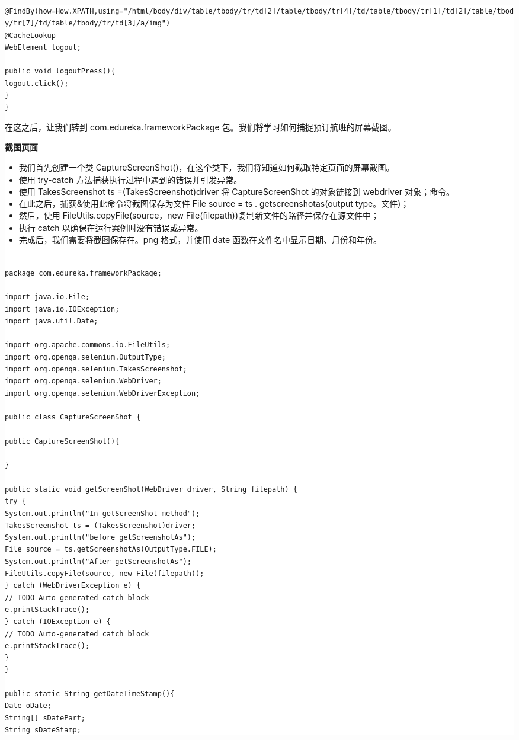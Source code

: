 ```
@FindBy(how=How.XPATH,using="/html/body/div/table/tbody/tr/td[2]/table/tbody/tr[4]/td/table/tbody/tr[1]/td[2]/table/tbody/tr[7]/td/table/tbody/tr/td[3]/a/img")
@CacheLookup
WebElement logout;

public void logoutPress(){
logout.click();
}
}

```

在这之后，让我们转到 com.edureka.frameworkPackage 包。我们将学习如何捕捉预订航班的屏幕截图。

**截图页面**

*   我们首先创建一个类 CaptureScreenShot()，在这个类下，我们将知道如何截取特定页面的屏幕截图。
*   使用 try-catch 方法捕获执行过程中遇到的错误并引发异常。
*   使用 TakesScreenshot ts =(TakesScreenshot)driver 将 CaptureScreenShot 的对象链接到 webdriver 对象；命令。
*   在此之后，捕获&使用此命令将截图保存为文件 File source = ts . getscreenshotas(output type。文件)；
*   然后，使用 FileUtils.copyFile(source，new File(filepath))复制新文件的路径并保存在源文件中；
*   执行 catch 以确保在运行案例时没有错误或异常。
*   完成后，我们需要将截图保存在。png 格式，并使用 date 函数在文件名中显示日期、月份和年份。

```

package com.edureka.frameworkPackage;

import java.io.File;
import java.io.IOException;
import java.util.Date;

import org.apache.commons.io.FileUtils;
import org.openqa.selenium.OutputType;
import org.openqa.selenium.TakesScreenshot;
import org.openqa.selenium.WebDriver;
import org.openqa.selenium.WebDriverException;

public class CaptureScreenShot {

public CaptureScreenShot(){

}

public static void getScreenShot(WebDriver driver, String filepath) {
try {
System.out.println("In getScreenShot method");
TakesScreenshot ts = (TakesScreenshot)driver;
System.out.println("before getScreenshotAs");
File source = ts.getScreenshotAs(OutputType.FILE);
System.out.println("After getScreenshotAs");
FileUtils.copyFile(source, new File(filepath));
} catch (WebDriverException e) {
// TODO Auto-generated catch block
e.printStackTrace();
} catch (IOException e) {
// TODO Auto-generated catch block
e.printStackTrace();
}
}

public static String getDateTimeStamp(){
Date oDate;
String[] sDatePart;
String sDateStamp;
```